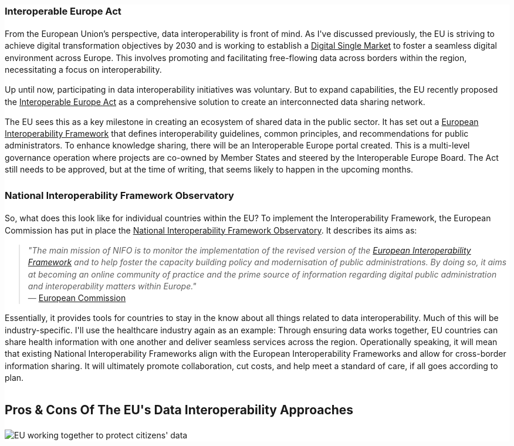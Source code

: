### Interoperable Europe Act

From the European Union’s perspective, data interoperability is front of mind. As I've discussed previously, the EU is striving to achieve digital transformation objectives by 2030 and is working to establish a [Digital Single Market](https://eufordigital.eu/discover-eu/eu-digital-strategy/) to foster a seamless digital environment across Europe. This involves promoting and facilitating free-flowing data across borders within the region, necessitating a focus on interoperability.

Up until now, participating in data interoperability initiatives was voluntary. But to expand capabilities, the EU recently proposed the [Interoperable Europe Act](https://www.consilium.europa.eu/en/press/press-releases/2023/11/13/interoperable-europe-act-council-and-parliament-strike-a-deal-for-more-efficient-digital-public-services-across-the-eu/#:~:text=The%20regulation%20aims%20to%20set,enhancing%20skills%20and%20knowledge%20exchange.) as a comprehensive solution to create an interconnected data sharing network.

The EU sees this as a key milestone in creating an ecosystem of shared data in the public sector. It has set out a [European Interoperability Framework](https://joinup.ec.europa.eu/collection/nifo-national-interoperability-framework-observatory/european-interoperability-framework-detail) that defines interoperability guidelines, common principles, and recommendations for public administrators. To enhance knowledge sharing, there will be an Interoperable Europe portal created. This is a multi-level governance operation where projects are co-owned by Member States and steered by the Interoperable Europe Board. The Act still needs to be approved, but at the time of writing, that seems likely to happen in the upcoming months.

### National Interoperability Framework Observatory

So, what does this look like for individual countries within the EU? To implement the Interoperability Framework, the European Commission has put in place the [National Interoperability Framework Observatory](https://joinup.ec.europa.eu/collection/nifo-national-interoperability-framework-observatory). It describes its aims as:

> *"The main mission of NIFO is to monitor the implementation of the revised version of the [European Interoperability Framework](https://joinup.ec.europa.eu/collection/nifo-national-interoperability-framework-observatory/glossary/term/european-interoperability-framework) and to help foster the capacity building policy and modernisation of public administrations. By doing so, it aims at becoming an online community of practice and the prime source of information regarding digital public administration and interoperability matters within Europe."*\
> — [European Commission](https://joinup.ec.europa.eu/collection/nifo-national-interoperability-framework-observatory/about)

Essentially, it provides tools for countries to stay in the know about all things related to data interoperability. Much of this will be industry-specific. I'll use the healthcare industry again as an example: Through ensuring data works together, EU countries can share health information with one another and deliver seamless services across the region. Operationally speaking, it will mean that existing National Interoperability Frameworks align with the European Interoperability Frameworks and allow for cross-border information sharing. It will ultimately promote collaboration, cut costs, and help meet a standard of care, if all goes according to plan.

## <div id="pros-cons">Pros & Cons Of The EU's Data Interoperability Approaches</div>

![EU working together to protect citizens' data](/assets/pb5-data-interoperability-article-image-1.jpg "EU working together to protect citizens' data")
